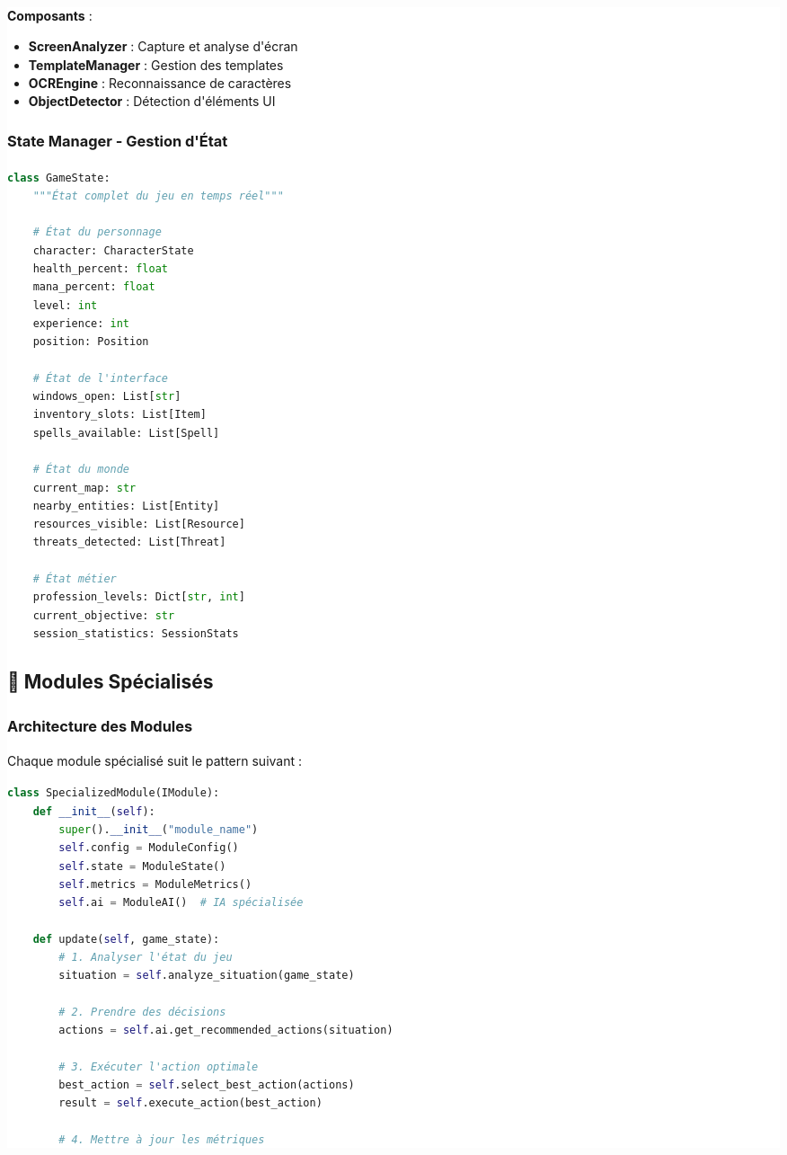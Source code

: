 **Composants** :
- **ScreenAnalyzer** : Capture et analyse d'écran
- **TemplateManager** : Gestion des templates
- **OCREngine** : Reconnaissance de caractères
- **ObjectDetector** : Détection d'éléments UI

### State Manager - Gestion d'État

```python
class GameState:
    """État complet du jeu en temps réel"""
    
    # État du personnage
    character: CharacterState
    health_percent: float
    mana_percent: float
    level: int
    experience: int
    position: Position
    
    # État de l'interface
    windows_open: List[str]
    inventory_slots: List[Item]
    spells_available: List[Spell]
    
    # État du monde
    current_map: str
    nearby_entities: List[Entity] 
    resources_visible: List[Resource]
    threats_detected: List[Threat]
    
    # État métier
    profession_levels: Dict[str, int]
    current_objective: str
    session_statistics: SessionStats
```

## 🔌 Modules Spécialisés

### Architecture des Modules

Chaque module spécialisé suit le pattern suivant :

```python
class SpecializedModule(IModule):
    def __init__(self):
        super().__init__("module_name")
        self.config = ModuleConfig()
        self.state = ModuleState() 
        self.metrics = ModuleMetrics()
        self.ai = ModuleAI()  # IA spécialisée
        
    def update(self, game_state):
        # 1. Analyser l'état du jeu
        situation = self.analyze_situation(game_state)
        
        # 2. Prendre des décisions
        actions = self.ai.get_recommended_actions(situation)
        
        # 3. Exécuter l'action optimale
        best_action = self.select_best_action(actions)
        result = self.execute_action(best_action)
        
        # 4. Mettre à jour les métriques
```